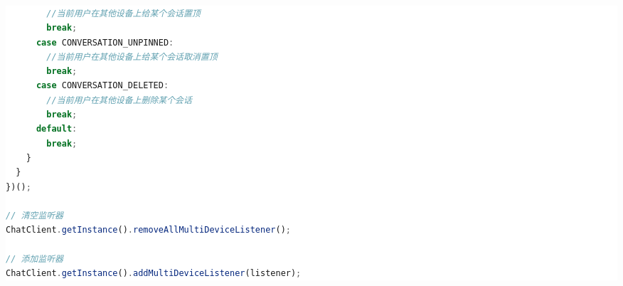 ```TypeScript
        //当前用户在其他设备上给某个会话置顶
        break;
      case CONVERSATION_UNPINNED:
        //当前用户在其他设备上给某个会话取消置顶
        break;
      case CONVERSATION_DELETED:
        //当前用户在其他设备上删除某个会话
        break;
      default:
        break;
    }
  }
})();

// 清空监听器
ChatClient.getInstance().removeAllMultiDeviceListener();

// 添加监听器
ChatClient.getInstance().addMultiDeviceListener(listener);
```
